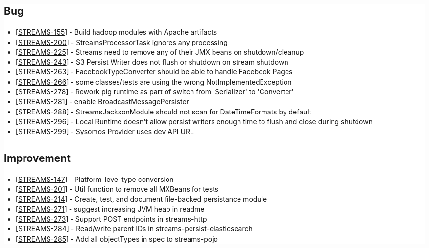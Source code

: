</li>
</ul>
                            
<h2>        Bug
</h2>
<ul>
<li>[<a href='https://issues.apache.org/jira/browse/STREAMS-155'>STREAMS-155</a>] -         Build hadoop modules with Apache artifacts
</li>
<li>[<a href='https://issues.apache.org/jira/browse/STREAMS-200'>STREAMS-200</a>] -         StreamsProcessorTask ignores any processing
</li>
<li>[<a href='https://issues.apache.org/jira/browse/STREAMS-225'>STREAMS-225</a>] -         Streams need to remove any of their JMX beans on shutdown/cleanup
</li>
<li>[<a href='https://issues.apache.org/jira/browse/STREAMS-243'>STREAMS-243</a>] -         S3 Persist Writer does not flush or shutdown on stream shutdown
</li>
<li>[<a href='https://issues.apache.org/jira/browse/STREAMS-263'>STREAMS-263</a>] -         FacebookTypeConverter should be able to handle Facebook Pages
</li>
<li>[<a href='https://issues.apache.org/jira/browse/STREAMS-266'>STREAMS-266</a>] -         some classes/tests are using the wrong NotImplementedException
</li>
<li>[<a href='https://issues.apache.org/jira/browse/STREAMS-278'>STREAMS-278</a>] -         Rework pig runtime as part of switch from 'Serializer' to 'Converter'
</li>
<li>[<a href='https://issues.apache.org/jira/browse/STREAMS-281'>STREAMS-281</a>] -         enable BroadcastMessagePersister
</li>
<li>[<a href='https://issues.apache.org/jira/browse/STREAMS-288'>STREAMS-288</a>] -         StreamsJacksonModule should not scan for DateTimeFormats by default
</li>
<li>[<a href='https://issues.apache.org/jira/browse/STREAMS-296'>STREAMS-296</a>] -         Local Runtime doesn't allow persist writers enough time to flush and close during shutdown
</li>
<li>[<a href='https://issues.apache.org/jira/browse/STREAMS-299'>STREAMS-299</a>] -         Sysomos Provider uses dev API URL
</li>
</ul>
                        
<h2>        Improvement
</h2>
<ul>
<li>[<a href='https://issues.apache.org/jira/browse/STREAMS-147'>STREAMS-147</a>] -         Platform-level type conversion
</li>
<li>[<a href='https://issues.apache.org/jira/browse/STREAMS-201'>STREAMS-201</a>] -         Util function to remove all MXBeans for tests
</li>
<li>[<a href='https://issues.apache.org/jira/browse/STREAMS-214'>STREAMS-214</a>] -         Create, test, and document file-backed persistance module
</li>
<li>[<a href='https://issues.apache.org/jira/browse/STREAMS-271'>STREAMS-271</a>] -         suggest increasing JVM heap in readme
</li>
<li>[<a href='https://issues.apache.org/jira/browse/STREAMS-273'>STREAMS-273</a>] -         Support POST endpoints in streams-http
</li>
<li>[<a href='https://issues.apache.org/jira/browse/STREAMS-284'>STREAMS-284</a>] -         Read/write parent IDs in streams-persist-elasticsearch
</li>
<li>[<a href='https://issues.apache.org/jira/browse/STREAMS-285'>STREAMS-285</a>] -         Add all objectTypes in spec to streams-pojo